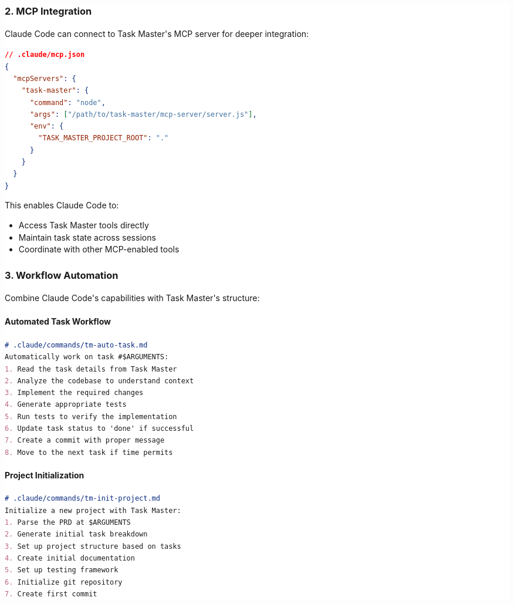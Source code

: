### 2. MCP Integration

Claude Code can connect to Task Master's MCP server for deeper integration:

```json
// .claude/mcp.json
{
  "mcpServers": {
    "task-master": {
      "command": "node",
      "args": ["/path/to/task-master/mcp-server/server.js"],
      "env": {
        "TASK_MASTER_PROJECT_ROOT": "."
      }
    }
  }
}
```

This enables Claude Code to:
- Access Task Master tools directly
- Maintain task state across sessions
- Coordinate with other MCP-enabled tools

### 3. Workflow Automation

Combine Claude Code's capabilities with Task Master's structure:

#### Automated Task Workflow

```markdown
# .claude/commands/tm-auto-task.md
Automatically work on task #$ARGUMENTS:
1. Read the task details from Task Master
2. Analyze the codebase to understand context
3. Implement the required changes
4. Generate appropriate tests
5. Run tests to verify the implementation
6. Update task status to 'done' if successful
7. Create a commit with proper message
8. Move to the next task if time permits
```

#### Project Initialization

```markdown
# .claude/commands/tm-init-project.md
Initialize a new project with Task Master:
1. Parse the PRD at $ARGUMENTS
2. Generate initial task breakdown
3. Set up project structure based on tasks
4. Create initial documentation
5. Set up testing framework
6. Initialize git repository
7. Create first commit
```
